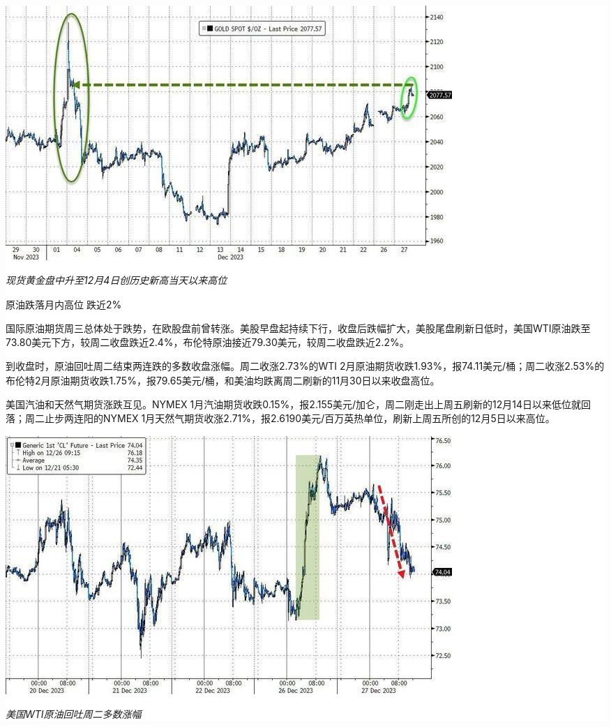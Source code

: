 ![633e8da8ee39ffe2b5b1afa40e6a4963.jpg](./美股收盘标普惊险四连阳道指创历史新高/633e8da8ee39ffe2b5b1afa40e6a4963.jpg)

_现货黄金盘中升至12月4日创历史新高当天以来高位_

原油跌落月内高位 跌近2%

国际原油期货周三总体处于跌势，在欧股盘前曾转涨。美股早盘起持续下行，收盘后跌幅扩大，美股尾盘刷新日低时，美国WTI原油跌至73.80美元下方，较周二收盘跌近2.4%，布伦特原油接近79.30美元，较周二收盘跌近2.2%。

到收盘时，原油回吐周二结束两连跌的多数收盘涨幅。周二收涨2.73%的WTI
2月原油期货收跌1.93%，报74.11美元/桶；周二收涨2.53%的布伦特2月原油期货收跌1.75%，报79.65美元/桶，和美油均跌离周二刷新的11月30日以来收盘高位。

美国汽油和天然气期货涨跌互见。NYMEX
1月汽油期货收跌0.15%，报2.155美元/加仑，周二刚走出上周五刷新的12月14日以来低位就回落；周二止步两连阳的NYMEX
1月天然气期货收涨2.71%，报2.6190美元/百万英热单位，刷新上周五所创的12月5日以来高位。

![194c73f8bc5d6285e692f609fd9b106c.jpg](./美股收盘标普惊险四连阳道指创历史新高/194c73f8bc5d6285e692f609fd9b106c.jpg)

_美国WTI原油回吐周二多数涨幅_

